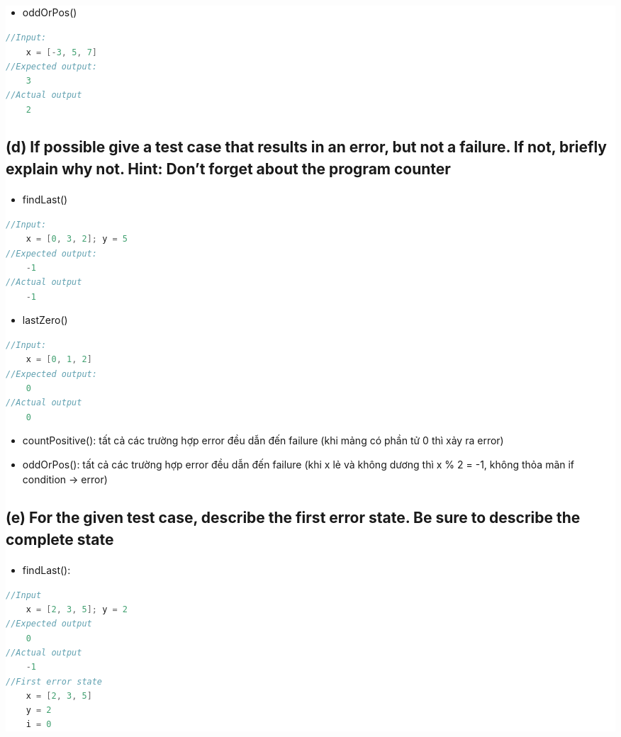 * oddOrPos()

```java
//Input:
    x = [-3, 5, 7]
//Expected output:
    3
//Actual output
    2
```

## (d) If possible give a test case that results in an error, but not a failure. If not, briefly explain why not. Hint: Don’t forget about the program counter

* findLast()

```java
//Input:
    x = [0, 3, 2]; y = 5
//Expected output:
    -1
//Actual output
    -1
```

* lastZero()

```java
//Input:
    x = [0, 1, 2]
//Expected output:
    0
//Actual output
    0
```

* countPositive(): tất cả các trường hợp error đều dẫn đến failure (khi mảng có phần tử 0 thì xảy ra error)

* oddOrPos(): tất cả các trường hợp error đều dẫn đến failure (khi x lẻ và không dương thì x % 2 = -1, không thỏa mãn if condition -> error)

## (e) For the given test case, describe the first error state. Be sure to describe the complete state

* findLast():

```java
//Input
    x = [2, 3, 5]; y = 2
//Expected output
    0
//Actual output
    -1
//First error state
    x = [2, 3, 5]
    y = 2
    i = 0
```
